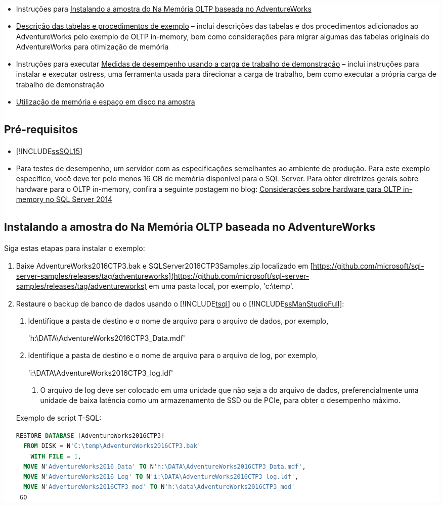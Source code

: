-   Instruções para [Instalando a amostra do Na Memória OLTP baseada no AdventureWorks](#InstallingtheIn-MemoryOLTPsamplebasedonAdventureWorks)  
  
-   [Descrição das tabelas e procedimentos de exemplo](#Descriptionofthesampletablesandprocedures) – inclui descrições das tabelas e dos procedimentos adicionados ao AdventureWorks pelo exemplo de OLTP in-memory, bem como considerações para migrar algumas das tabelas originais do AdventureWorks para otimização de memória  
  
-   Instruções para executar [Medidas de desempenho usando a carga de trabalho de demonstração](#PerformanceMeasurementsusingtheDemoWorkload) – inclui instruções para instalar e executar ostress, uma ferramenta usada para direcionar a carga de trabalho, bem como executar a própria carga de trabalho de demonstração  
  
-   [Utilização de memória e espaço em disco na amostra](#MemoryandDiskSpaceUtilizationintheSample)  
  
##  <a name="prerequisites"></a><a name="Prerequisites"></a> Pré-requisitos  
  
-   [!INCLUDE[ssSQL15](../../includes/sssql15-md.md)]  
  
-   Para testes de desempenho, um servidor com as especificações semelhantes ao ambiente de produção. Para este exemplo específico, você deve ter pelo menos 16 GB de memória disponível para o SQL Server. Para obter diretrizes gerais sobre hardware para o OLTP in-memory, confira a seguinte postagem no blog: [Considerações sobre hardware para OLTP in-memory no SQL Server 2014](blog-hardware-in-memory-oltp.md)

##  <a name="installing-the-in-memory-oltp-sample-based-on-adventureworks"></a><a name="InstallingtheIn-MemoryOLTPsamplebasedonAdventureWorks"></a> Instalando a amostra do Na Memória OLTP baseada no AdventureWorks  
 Siga estas etapas para instalar o exemplo:  
  
1.  Baixe AdventureWorks2016CTP3.bak e SQLServer2016CTP3Samples.zip localizado em [https://github.com/microsoft/sql-server-samples/releases/tag/adventureworks](https://github.com/microsoft/sql-server-samples/releases/tag/adventureworks) em uma pasta local, por exemplo, 'c:\temp'.  
  
2.  Restaure o backup de banco de dados usando o [!INCLUDE[tsql](../../includes/tsql-md.md)] ou o [!INCLUDE[ssManStudioFull](../../includes/ssmanstudiofull-md.md)]:  
  
    1.  Identifique a pasta de destino e o nome de arquivo para o arquivo de dados, por exemplo,  
  
         'h:\DATA\AdventureWorks2016CTP3_Data.mdf'  
  
    2.  Identifique a pasta de destino e o nome de arquivo para o arquivo de log, por exemplo,  
  
         'i:\DATA\AdventureWorks2016CTP3_log.ldf'  
  
        1.  O arquivo de log deve ser colocado em uma unidade que não seja a do arquivo de dados, preferencialmente uma unidade de baixa latência como um armazenamento de SSD ou de PCIe, para obter o desempenho máximo.  
  
     Exemplo de script T-SQL:  
  
    ```sql
    RESTORE DATABASE [AdventureWorks2016CTP3]   
      FROM DISK = N'C:\temp\AdventureWorks2016CTP3.bak'   
        WITH FILE = 1,    
      MOVE N'AdventureWorks2016_Data' TO N'h:\DATA\AdventureWorks2016CTP3_Data.mdf',    
      MOVE N'AdventureWorks2016_Log' TO N'i:\DATA\AdventureWorks2016CTP3_log.ldf',  
      MOVE N'AdventureWorks2016CTP3_mod' TO N'h:\data\AdventureWorks2016CTP3_mod'  
     GO  
    ```  
  